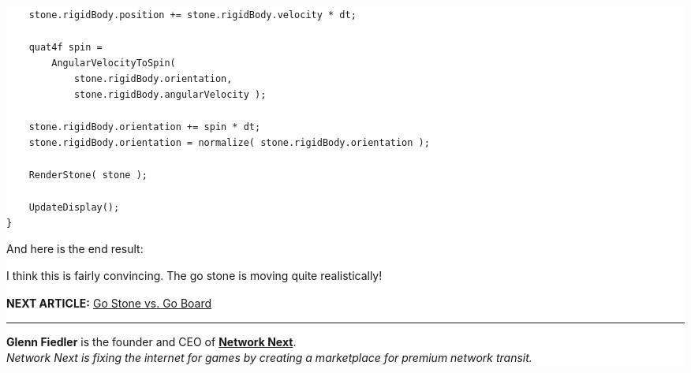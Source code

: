         stone.rigidBody.position += stone.rigidBody.velocity * dt;

        quat4f spin = 
            AngularVelocityToSpin( 
                stone.rigidBody.orientation, 
                stone.rigidBody.angularVelocity );

        stone.rigidBody.orientation += spin * dt;
        stone.rigidBody.orientation = normalize( stone.rigidBody.orientation );

        RenderStone( stone );

        UpdateDisplay();
    }

And here is the end result:

<div class="video_container">
<iframe src="//www.youtube.com/embed/gmZGktbTAGA" 
frameborder="0" allowfullscreen class="video"></iframe>
</div>

I think this is fairly convincing. The go stone is moving quite realistically!

__NEXT ARTICLE:__ [Go Stone vs. Go Board](/post/go_stone_vs_go_board/)

----- 

**Glenn Fiedler** is the founder and CEO of **[Network Next](https://networknext.com)**.<br><i>Network Next is fixing the internet for games by creating a marketplace for premium network transit.</i>
